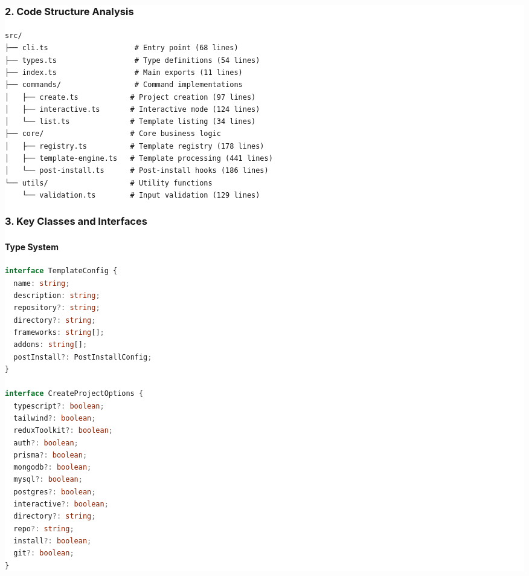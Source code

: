 ```mermaid
```

### 2. Code Structure Analysis

```
src/
├── cli.ts                    # Entry point (68 lines)
├── types.ts                  # Type definitions (54 lines)
├── index.ts                  # Main exports (11 lines)
├── commands/                 # Command implementations
│   ├── create.ts            # Project creation (97 lines)
│   ├── interactive.ts       # Interactive mode (124 lines)
│   └── list.ts              # Template listing (34 lines)
├── core/                    # Core business logic
│   ├── registry.ts          # Template registry (178 lines)
│   ├── template-engine.ts   # Template processing (441 lines)
│   └── post-install.ts      # Post-install hooks (186 lines)
└── utils/                   # Utility functions
    └── validation.ts        # Input validation (129 lines)
```

### 3. Key Classes and Interfaces

#### Type System

```typescript
interface TemplateConfig {
  name: string;
  description: string;
  repository?: string;
  directory?: string;
  frameworks: string[];
  addons: string[];
  postInstall?: PostInstallConfig;
}

interface CreateProjectOptions {
  typescript?: boolean;
  tailwind?: boolean;
  reduxToolkit?: boolean;
  auth?: boolean;
  prisma?: boolean;
  mongodb?: boolean;
  mysql?: boolean;
  postgres?: boolean;
  interactive?: boolean;
  directory?: string;
  repo?: string;
  install?: boolean;
  git?: boolean;
}
```
